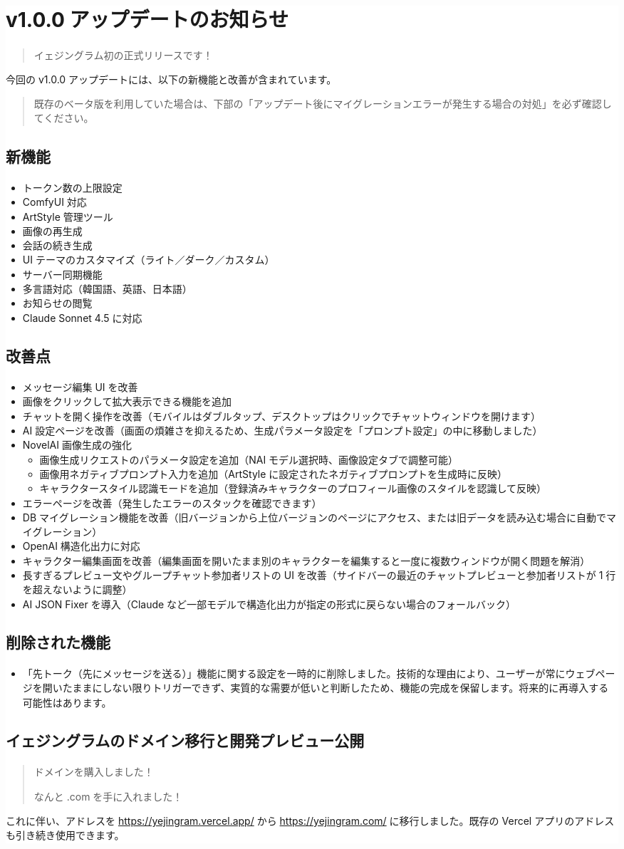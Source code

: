 # v1.0.0 アップデートのお知らせ

> イェジングラム初の正式リリースです！

今回の v1.0.0 アップデートには、以下の新機能と改善が含まれています。

> 既存のベータ版を利用していた場合は、下部の「アップデート後にマイグレーションエラーが発生する場合の対処」を必ず確認してください。

## 新機能

- トークン数の上限設定
- ComfyUI 対応
- ArtStyle 管理ツール
- 画像の再生成
- 会話の続き生成
- UI テーマのカスタマイズ（ライト／ダーク／カスタム）
- サーバー同期機能
- 多言語対応（韓国語、英語、日本語）
- お知らせの閲覧
- Claude Sonnet 4.5 に対応

## 改善点

- メッセージ編集 UI を改善
- 画像をクリックして拡大表示できる機能を追加
- チャットを開く操作を改善（モバイルはダブルタップ、デスクトップはクリックでチャットウィンドウを開けます）
- AI 設定ページを改善（画面の煩雑さを抑えるため、生成パラメータ設定を「プロンプト設定」の中に移動しました）
- NovelAI 画像生成の強化
  - 画像生成リクエストのパラメータ設定を追加（NAI モデル選択時、画像設定タブで調整可能）
  - 画像用ネガティブプロンプト入力を追加（ArtStyle に設定されたネガティブプロンプトを生成時に反映）
  - キャラクタースタイル認識モードを追加（登録済みキャラクターのプロフィール画像のスタイルを認識して反映）
- エラーページを改善（発生したエラーのスタックを確認できます）
- DB マイグレーション機能を改善（旧バージョンから上位バージョンのページにアクセス、または旧データを読み込む場合に自動でマイグレーション）
- OpenAI 構造化出力に対応
- キャラクター編集画面を改善（編集画面を開いたまま別のキャラクターを編集すると一度に複数ウィンドウが開く問題を解消）
- 長すぎるプレビュー文やグループチャット参加者リストの UI を改善（サイドバーの最近のチャットプレビューと参加者リストが 1 行を超えないように調整）
- AI JSON Fixer を導入（Claude など一部モデルで構造化出力が指定の形式に戻らない場合のフォールバック）

## 削除された機能

- 「先トーク（先にメッセージを送る）」機能に関する設定を一時的に削除しました。技術的な理由により、ユーザーが常にウェブページを開いたままにしない限りトリガーできず、実質的な需要が低いと判断したため、機能の完成を保留します。将来的に再導入する可能性はあります。

## イェジングラムのドメイン移行と開発プレビュー公開

> ドメインを購入しました！
>
> なんと .com を手に入れました！

これに伴い、アドレスを https://yejingram.vercel.app/ から https://yejingram.com/ に移行しました。既存の Vercel アプリのアドレスも引き続き使用できます。
